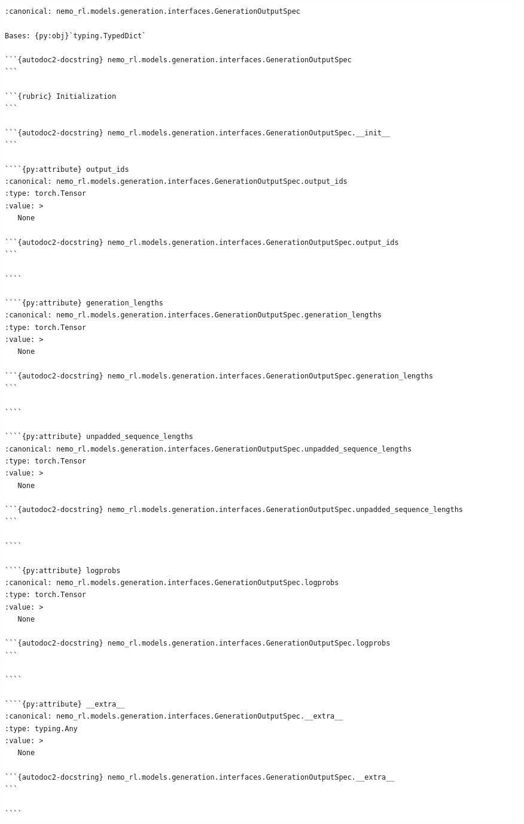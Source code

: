 `````{py:class} GenerationOutputSpec()
:canonical: nemo_rl.models.generation.interfaces.GenerationOutputSpec

Bases: {py:obj}`typing.TypedDict`

```{autodoc2-docstring} nemo_rl.models.generation.interfaces.GenerationOutputSpec
```

```{rubric} Initialization
```

```{autodoc2-docstring} nemo_rl.models.generation.interfaces.GenerationOutputSpec.__init__
```

````{py:attribute} output_ids
:canonical: nemo_rl.models.generation.interfaces.GenerationOutputSpec.output_ids
:type: torch.Tensor
:value: >
   None

```{autodoc2-docstring} nemo_rl.models.generation.interfaces.GenerationOutputSpec.output_ids
```

````

````{py:attribute} generation_lengths
:canonical: nemo_rl.models.generation.interfaces.GenerationOutputSpec.generation_lengths
:type: torch.Tensor
:value: >
   None

```{autodoc2-docstring} nemo_rl.models.generation.interfaces.GenerationOutputSpec.generation_lengths
```

````

````{py:attribute} unpadded_sequence_lengths
:canonical: nemo_rl.models.generation.interfaces.GenerationOutputSpec.unpadded_sequence_lengths
:type: torch.Tensor
:value: >
   None

```{autodoc2-docstring} nemo_rl.models.generation.interfaces.GenerationOutputSpec.unpadded_sequence_lengths
```

````

````{py:attribute} logprobs
:canonical: nemo_rl.models.generation.interfaces.GenerationOutputSpec.logprobs
:type: torch.Tensor
:value: >
   None

```{autodoc2-docstring} nemo_rl.models.generation.interfaces.GenerationOutputSpec.logprobs
```

````

````{py:attribute} __extra__
:canonical: nemo_rl.models.generation.interfaces.GenerationOutputSpec.__extra__
:type: typing.Any
:value: >
   None

```{autodoc2-docstring} nemo_rl.models.generation.interfaces.GenerationOutputSpec.__extra__
```

````

`````